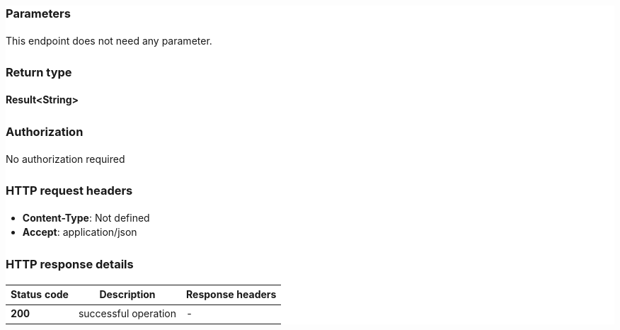 ### Parameters
This endpoint does not need any parameter.

### Return type

**Result&lt;String&gt;**

### Authorization

No authorization required

### HTTP request headers

 - **Content-Type**: Not defined
 - **Accept**: application/json

### HTTP response details
| Status code | Description | Response headers |
|-------------|-------------|------------------|
| **200** | successful operation |  -  |

